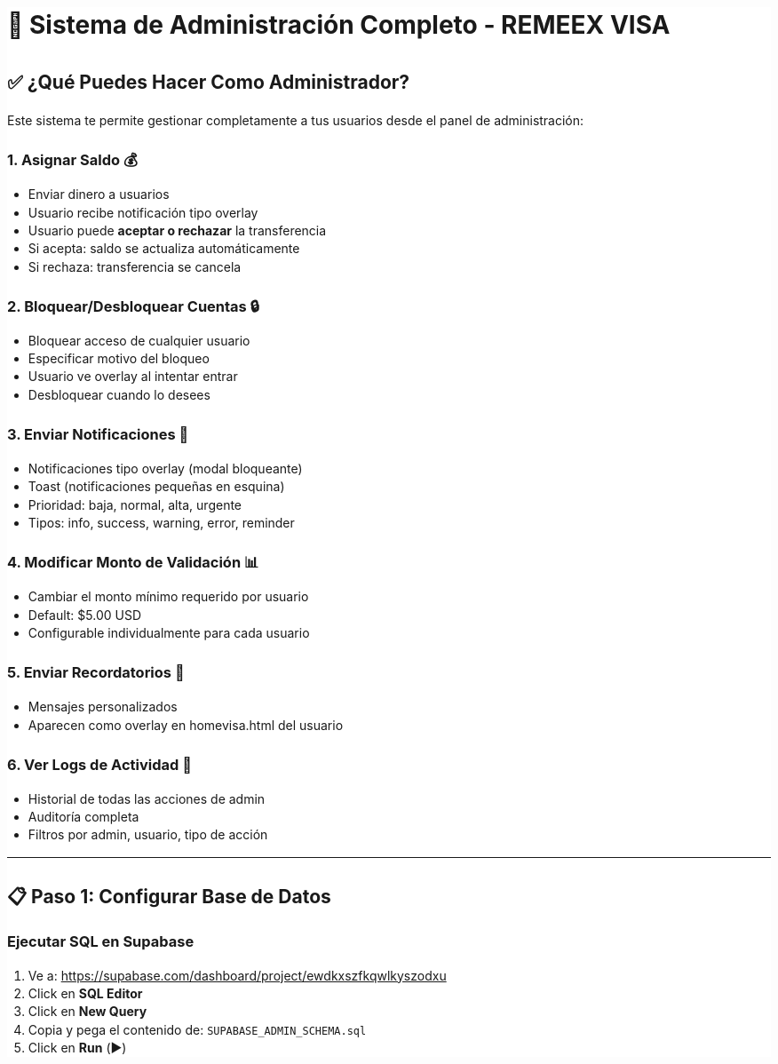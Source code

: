 
# 🎯 Sistema de Administración Completo - REMEEX VISA

## ✅ ¿Qué Puedes Hacer Como Administrador?

Este sistema te permite gestionar completamente a tus usuarios desde el panel de administración:

### **1. Asignar Saldo** 💰
- Enviar dinero a usuarios
- Usuario recibe notificación tipo overlay
- Usuario puede **aceptar o rechazar** la transferencia
- Si acepta: saldo se actualiza automáticamente
- Si rechaza: transferencia se cancela

### **2. Bloquear/Desbloquear Cuentas** 🔒
- Bloquear acceso de cualquier usuario
- Especificar motivo del bloqueo
- Usuario ve overlay al intentar entrar
- Desbloquear cuando lo desees

### **3. Enviar Notificaciones** 🔔
- Notificaciones tipo overlay (modal bloqueante)
- Toast (notificaciones pequeñas en esquina)
- Prioridad: baja, normal, alta, urgente
- Tipos: info, success, warning, error, reminder

### **4. Modificar Monto de Validación** 📊
- Cambiar el monto mínimo requerido por usuario
- Default: $5.00 USD
- Configurable individualmente para cada usuario

### **5. Enviar Recordatorios** 📨
- Mensajes personalizados
- Aparecen como overlay en homevisa.html del usuario

### **6. Ver Logs de Actividad** 📝
- Historial de todas las acciones de admin
- Auditoría completa
- Filtros por admin, usuario, tipo de acción

---

## 📋 Paso 1: Configurar Base de Datos

### **Ejecutar SQL en Supabase**

1. Ve a: https://supabase.com/dashboard/project/ewdkxszfkqwlkyszodxu
2. Click en **SQL Editor**
3. Click en **New Query**
4. Copia y pega el contenido de: `SUPABASE_ADMIN_SCHEMA.sql`
5. Click en **Run** (▶️)
